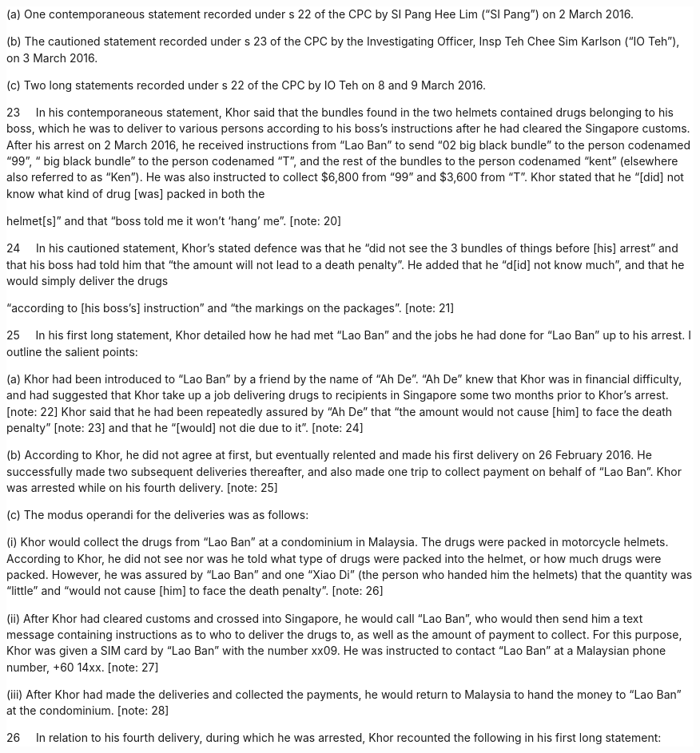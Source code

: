  (a) One contemporaneous statement recorded under s 22 of the CPC by SI Pang Hee Lim (“SI Pang”) on 2 March 2016. 

 (b) The cautioned statement recorded under s 23 of the CPC by the Investigating Officer, Insp Teh Chee Sim Karlson (“IO Teh”), on 3 March 2016. 

 (c) Two long statements recorded under s 22 of the CPC by IO Teh on 8 and 9 March 2016. 

23     In his contemporaneous statement, Khor said that the bundles found in the two helmets contained drugs belonging to his boss, which he was to deliver to various persons according to his boss’s instructions after he had cleared the Singapore customs. After his arrest on 2 March 2016, he received instructions from “Lao Ban” to send “02 big black bundle” to the person codenamed “99”, “ big black bundle” to the person codenamed “T”, and the rest of the bundles to the person codenamed “kent” (elsewhere also referred to as “Ken”). He was also instructed to collect $6,800 from “99” and $3,600 from “T”. Khor stated that he “[did] not know what kind of drug [was] packed in both the 

helmet[s]” and that “boss told me it won’t ‘hang’ me”. [note: 20] 

24     In his cautioned statement, Khor’s stated defence was that he “did not see the 3 bundles of things before [his] arrest” and that his boss had told him that “the amount will not lead to a death penalty”. He added that he “d[id] not know much”, and that he would simply deliver the drugs 

“according to [his boss’s] instruction” and “the markings on the packages”. [note: 21] 

25     In his first long statement, Khor detailed how he had met “Lao Ban” and the jobs he had done for “Lao Ban” up to his arrest. I outline the salient points: 

 (a) Khor had been introduced to “Lao Ban” by a friend by the name of “Ah De”. “Ah De” knew that Khor was in financial difficulty, and had suggested that Khor take up a job delivering drugs to recipients in Singapore some two months prior to Khor’s arrest. [note: 22] Khor said that he had been repeatedly assured by “Ah De” that “the amount would not cause [him] to face the death penalty” [note: 23] and that he “[would] not die due to it”. [note: 24] 


 (b) According to Khor, he did not agree at first, but eventually relented and made his first delivery on 26 February 2016. He successfully made two subsequent deliveries thereafter, and also made one trip to collect payment on behalf of “Lao Ban”. Khor was arrested while on his fourth delivery. [note: 25] 

 (c) The modus operandi for the deliveries was as follows: 

 (i) Khor would collect the drugs from “Lao Ban” at a condominium in Malaysia. The drugs were packed in motorcycle helmets. According to Khor, he did not see nor was he told what type of drugs were packed into the helmet, or how much drugs were packed. However, he was assured by “Lao Ban” and one “Xiao Di” (the person who handed him the helmets) that the quantity was “little” and “would not cause [him] to face the death penalty”. [note: 26] 

 (ii) After Khor had cleared customs and crossed into Singapore, he would call “Lao Ban”, who would then send him a text message containing instructions as to who to deliver the drugs to, as well as the amount of payment to collect. For this purpose, Khor was given a SIM card by “Lao Ban” with the number xx09. He was instructed to contact “Lao Ban” at a Malaysian phone number, +60 14xx. [note: 27] 

 (iii) After Khor had made the deliveries and collected the payments, he would return to Malaysia to hand the money to “Lao Ban” at the condominium. [note: 28] 

26     In relation to his fourth delivery, during which he was arrested, Khor recounted the following in his first long statement: 
